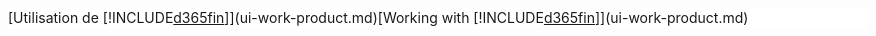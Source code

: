 <span data-ttu-id="ff71b-179">[Utilisation de [!INCLUDE[d365fin](includes/d365fin_md.md)]](ui-work-product.md)</span><span class="sxs-lookup"><span data-stu-id="ff71b-179">[Working with [!INCLUDE[d365fin](includes/d365fin_md.md)]](ui-work-product.md)</span></span>

